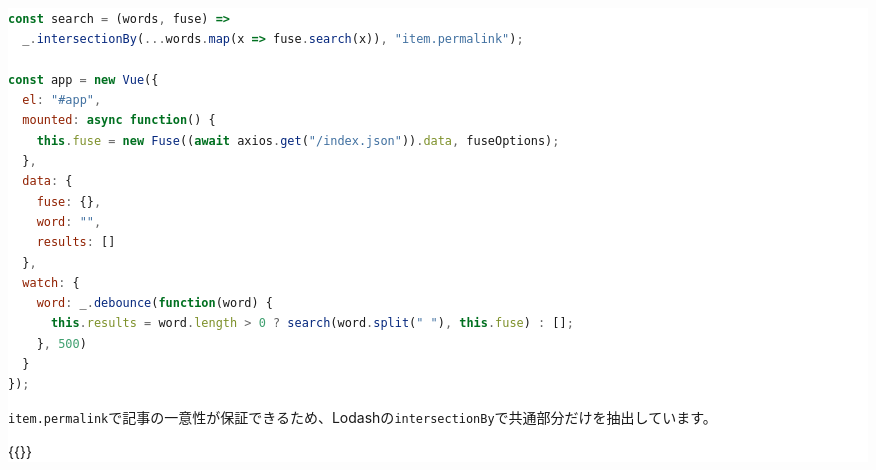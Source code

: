 ```js
const search = (words, fuse) =>
  _.intersectionBy(...words.map(x => fuse.search(x)), "item.permalink");

const app = new Vue({
  el: "#app",
  mounted: async function() {
    this.fuse = new Fuse((await axios.get("/index.json")).data, fuseOptions);
  },
  data: {
    fuse: {},
    word: "",
    results: []
  },
  watch: {
    word: _.debounce(function(word) {
      this.results = word.length > 0 ? search(word.split(" "), this.fuse) : [];
    }, 500)
  }
});
```

`item.permalink`で記事の一意性が保証できるため、Lodashの`intersectionBy`で共通部分だけを抽出しています。

{{</update>}}


[Hugo]: https://gohugo.io/
[Tranquilpeak]: https://github.com/kakawait/hugo-tranquilpeak-theme
[Vue.js]: https://jp.vuejs.org/
[Fuse.js]: https://fusejs.io/
